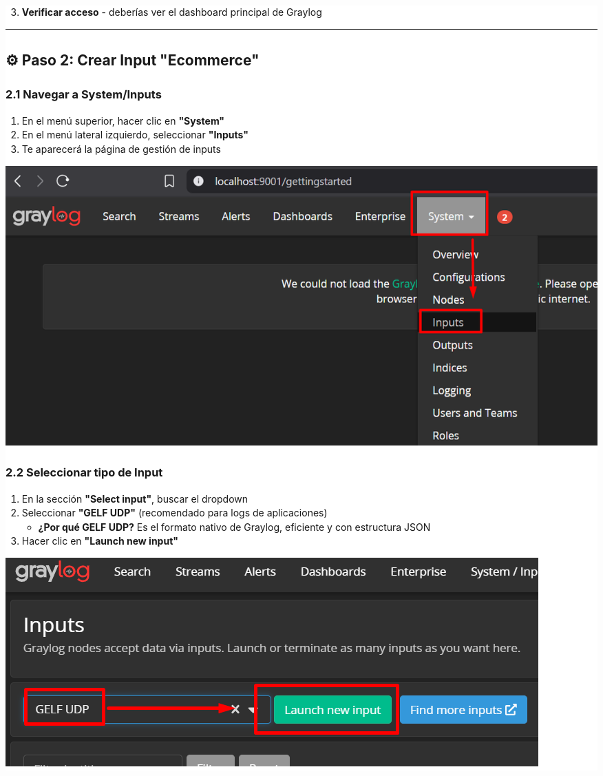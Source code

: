 3. **Verificar acceso** - deberías ver el dashboard principal de Graylog

---

## ⚙️ Paso 2: Crear Input "Ecommerce"

### 2.1 Navegar a System/Inputs

1. En el menú superior, hacer clic en **"System"**
2. En el menú lateral izquierdo, seleccionar **"Inputs"**
3. Te aparecerá la página de gestión de inputs

![alt text](_attachments/graylog/graylog-menu-input.png)

### 2.2 Seleccionar tipo de Input

1. En la sección **"Select input"**, buscar el dropdown
2. Seleccionar **"GELF UDP"** (recomendado para logs de aplicaciones)
   - **¿Por qué GELF UDP?** Es el formato nativo de Graylog, eficiente y con estructura JSON
3. Hacer clic en **"Launch new input"**

![alt text](_attachments/graylog/graylog-input-type.png)
